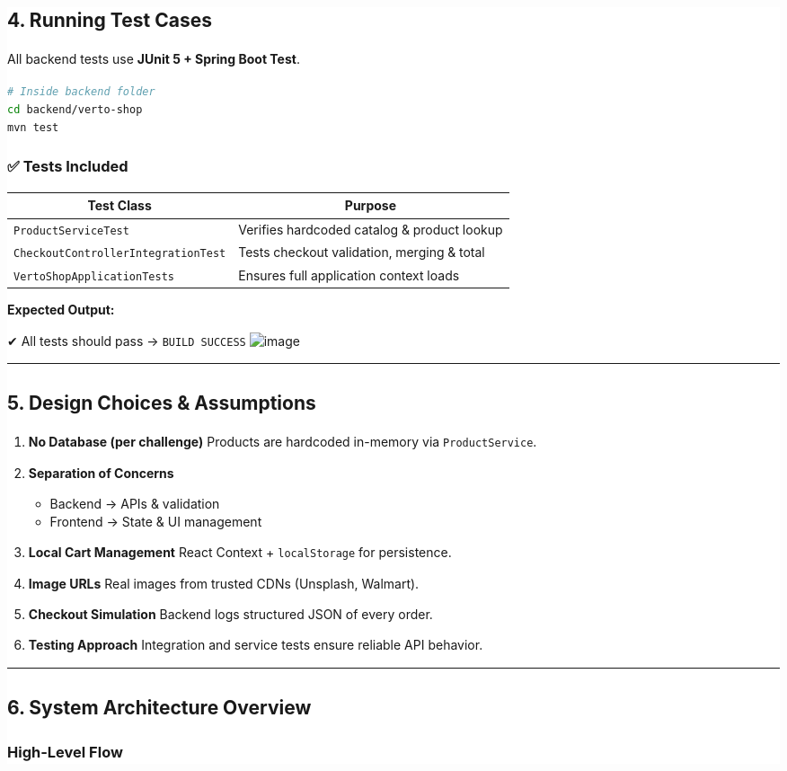 
##  4. Running Test Cases

All backend tests use **JUnit 5 + Spring Boot Test**.

```bash
# Inside backend folder
cd backend/verto-shop
mvn test
```

### ✅ Tests Included

| Test Class                          | Purpose                                     |
| ----------------------------------- | ------------------------------------------- |
| `ProductServiceTest`                | Verifies hardcoded catalog & product lookup |
| `CheckoutControllerIntegrationTest` | Tests checkout validation, merging & total  |
| `VertoShopApplicationTests`         | Ensures full application context loads      |

**Expected Output:**

✔ All tests should pass → `BUILD SUCCESS`
<img width="796" height="226" alt="image" src="https://github.com/user-attachments/assets/0ffb97c6-f8af-4a85-964f-702ddf9c7346" />

---

##  5. Design Choices & Assumptions

1. **No Database (per challenge)**
   Products are hardcoded in-memory via `ProductService`.

2. **Separation of Concerns**

   * Backend → APIs & validation
   * Frontend → State & UI management

3. **Local Cart Management**
   React Context + `localStorage` for persistence.

4. **Image URLs**
   Real images from trusted CDNs (Unsplash, Walmart).

5. **Checkout Simulation**
   Backend logs structured JSON of every order.

6. **Testing Approach**
   Integration and service tests ensure reliable API behavior.

---

##  6. System Architecture Overview

###  High-Level Flow
